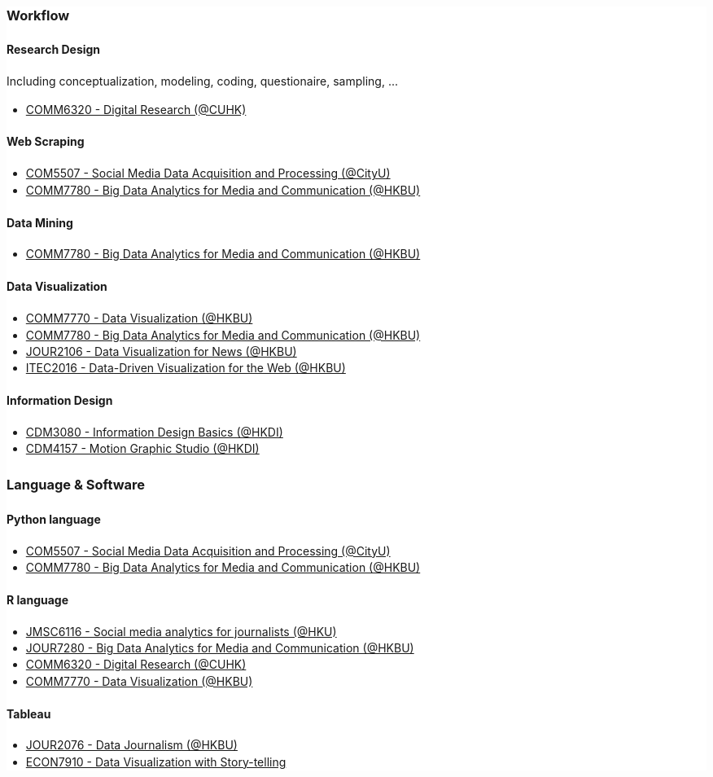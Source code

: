 ### Workflow

#### Research Design

Including conceptualization, modeling, coding, questionaire, sampling, ...

- [COMM6320 - Digital Research (@CUHK)](#comm6320---digital-research-cuhk)

#### Web Scraping

- [COM5507 - Social Media Data Acquisition and Processing (@CityU)](#com5507---social-media-data-acquisition-and-processing-cityu)
- [COMM7780 - Big Data Analytics for Media and Communication (@HKBU)](#comm7780---big-data-analytics-for-media-and-communication-hkbu)

#### Data Mining

- [COMM7780 - Big Data Analytics for Media and Communication (@HKBU)](#comm7780---big-data-analytics-for-media-and-communication-hkbu)

#### Data Visualization

- [COMM7770 - Data Visualization (@HKBU)](#comm7770---data-visualization-hkbu)
- [COMM7780 - Big Data Analytics for Media and Communication (@HKBU)](#comm7780---big-data-analytics-for-media-and-communication-hkbu)
- [JOUR2106 - Data Visualization for News (@HKBU)](#jour2106---data-visualization-for-news-hkbu)
- [ITEC2016 - Data-Driven Visualization for the Web (@HKBU)](#itec2016---data-driven-visualization-for-the-web-hkbu)

#### Information Design

- [CDM3080 - Information Design Basics (@HKDI)](#cdm3080---information-design-basics-hkdi)
- [CDM4157 - Motion Graphic Studio (@HKDI)](#cdm4157---motion-graphic-studio-hkdi)

### Language & Software

#### Python language

- [COM5507 - Social Media Data Acquisition and Processing (@CityU)](#com5507---social-media-data-acquisition-and-processing-cityu)
- [COMM7780 - Big Data Analytics for Media and Communication (@HKBU)](#comm7780---big-data-analytics-for-media-and-communication-hkbu)

#### R language

- [JMSC6116 - Social media analytics for journalists (@HKU)](#jmsc6116---social-media-analytics-for-journalists-hku)
- [JOUR7280 - Big Data Analytics for Media and Communication (@HKBU)](#jour7280---big-data-analytics-for-media-and-communication-hkbu)
- [COMM6320 - Digital Research (@CUHK)](#comm6320---digital-research-cuhk)
- [COMM7770 - Data Visualization (@HKBU)](#comm7770---data-visualization-hkbu)

#### Tableau

- [JOUR2076 - Data Journalism (@HKBU)](#jour2076---data-journalism-hkbu)
- [ECON7910 - Data Visualization with Story-telling](#econ7910---data-visualization-with-story-telling)
